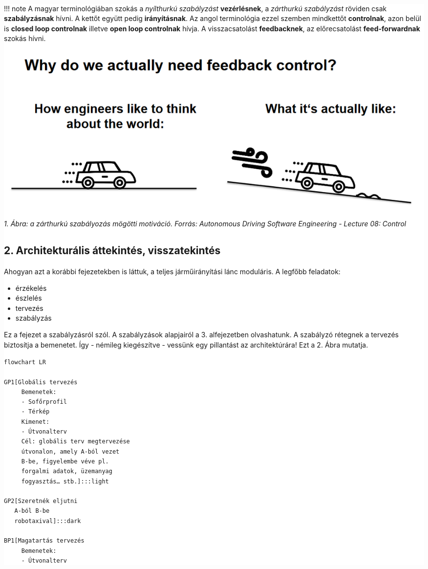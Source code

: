 
!!! note 
    A magyar terminológiában szokás a *nyílthurkú szabályzást* **vezérlésnek**, a *zárthurkú szabályzást* röviden csak **szabályzásnak** hívni. A kettőt együtt pedig **irányításnak**. Az angol terminológia ezzel szemben mindkettőt **controlnak**, azon belül is **closed loop controlnak** illetve **open loop controlnak** hívja. A visszacsatolást **feedbacknek**, az előrecsatolást **feed-forwardnak** szokás hívni. 

![image info](arj_control_01.png)

*1. Ábra: a zárthurkú szabályozás mögötti motiváció. Forrás: Autonomous Driving Software Engineering - Lecture 08: Control*

## 2. Architekturális áttekintés, visszatekintés

Ahogyan azt a korábbi fejezetekben is láttuk, a teljes járműirányítási lánc moduláris. A legfőbb feladatok:

- érzékelés
- észlelés
- tervezés
- szabályzás

Ez a fejezet a szabályzásról szól. A szabályzások alapjairól a 3. alfejezetben olvashatunk. A szabályzó rétegnek a tervezés biztosítja a bemenetet. Így - némileg kiegészítve - vessünk egy pillantást az architektúrára! Ezt a 2. Ábra mutatja.


```mermaid
flowchart LR

GP1[Globális tervezés
     Bemenetek:
     - Sofőrprofil
     - Térkép
     Kimenet:
     - Útvonalterv
     Cél: globális terv megtervezése
     útvonalon, amely A-ból vezet
     B-be, figyelembe véve pl.
     forgalmi adatok, üzemanyag
     fogyasztás… stb.]:::light

GP2[Szeretnék eljutni
   A-ból B-be
   robotaxival]:::dark

BP1[Magatartás tervezés
     Bemenetek:
     - Útvonalterv
```